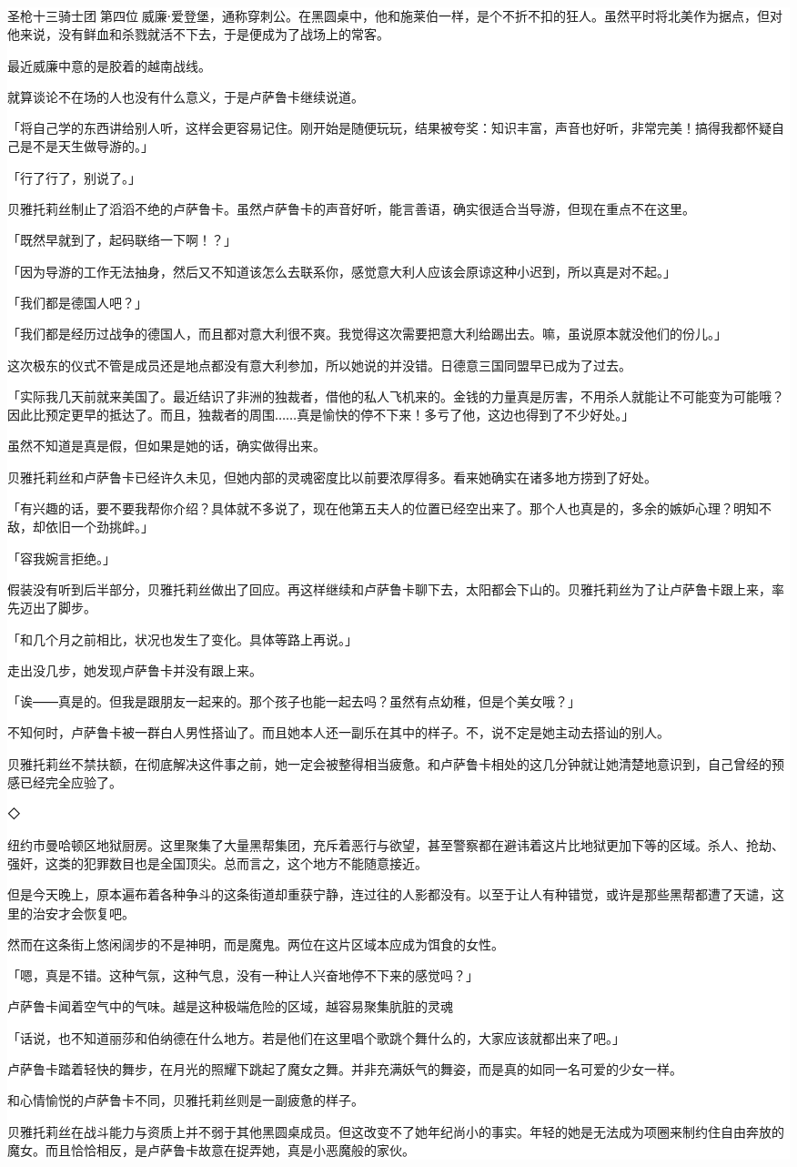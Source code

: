 圣枪十三骑士团 第四位 威廉·爱登堡，通称穿刺公。在黑圆桌中，他和施莱伯一样，是个不折不扣的狂人。虽然平时将北美作为据点，但对他来说，没有鲜血和杀戮就活不下去，于是便成为了战场上的常客。

最近威廉中意的是胶着的越南战线。

就算谈论不在场的人也没有什么意义，于是卢萨鲁卡继续说道。

「将自己学的东西讲给别人听，这样会更容易记住。刚开始是随便玩玩，结果被夸奖：知识丰富，声音也好听，非常完美！搞得我都怀疑自己是不是天生做导游的。」

「行了行了，别说了。」

贝雅托莉丝制止了滔滔不绝的卢萨鲁卡。虽然卢萨鲁卡的声音好听，能言善语，确实很适合当导游，但现在重点不在这里。

「既然早就到了，起码联络一下啊！？」

「因为导游的工作无法抽身，然后又不知道该怎么去联系你，感觉意大利人应该会原谅这种小迟到，所以真是对不起。」

「我们都是德国人吧？」

「我们都是经历过战争的德国人，而且都对意大利很不爽。我觉得这次需要把意大利给踢出去。嘛，虽说原本就没他们的份儿。」

这次极东的仪式不管是成员还是地点都没有意大利参加，所以她说的并没错。日德意三国同盟早已成为了过去。

「实际我几天前就来美国了。最近结识了非洲的独裁者，借他的私人飞机来的。金钱的力量真是厉害，不用杀人就能让不可能变为可能哦？因此比预定更早的抵达了。而且，独裁者的周围……真是愉快的停不下来！多亏了他，这边也得到了不少好处。」

虽然不知道是真是假，但如果是她的话，确实做得出来。

贝雅托莉丝和卢萨鲁卡已经许久未见，但她内部的灵魂密度比以前要浓厚得多。看来她确实在诸多地方捞到了好处。

「有兴趣的话，要不要我帮你介绍？具体就不多说了，现在他第五夫人的位置已经空出来了。那个人也真是的，多余的嫉妒心理？明知不敌，却依旧一个劲挑衅。」

「容我婉言拒绝。」

假装没有听到后半部分，贝雅托莉丝做出了回应。再这样继续和卢萨鲁卡聊下去，太阳都会下山的。贝雅托莉丝为了让卢萨鲁卡跟上来，率先迈出了脚步。

「和几个月之前相比，状况也发生了变化。具体等路上再说。」

走出没几步，她发现卢萨鲁卡并没有跟上来。

「诶——真是的。但我是跟朋友一起来的。那个孩子也能一起去吗？虽然有点幼稚，但是个美女哦？」

不知何时，卢萨鲁卡被一群白人男性搭讪了。而且她本人还一副乐在其中的样子。不，说不定是她主动去搭讪的别人。

贝雅托莉丝不禁扶额，在彻底解决这件事之前，她一定会被整得相当疲惫。和卢萨鲁卡相处的这几分钟就让她清楚地意识到，自己曾经的预感已经完全应验了。

◇

纽约市曼哈顿区地狱厨房。这里聚集了大量黑帮集团，充斥着恶行与欲望，甚至警察都在避讳着这片比地狱更加下等的区域。杀人、抢劫、强奸，这类的犯罪数目也是全国顶尖。总而言之，这个地方不能随意接近。

但是今天晚上，原本遍布着各种争斗的这条街道却重获宁静，连过往的人影都没有。以至于让人有种错觉，或许是那些黑帮都遭了天谴，这里的治安才会恢复吧。

然而在这条街上悠闲阔步的不是神明，而是魔鬼。两位在这片区域本应成为饵食的女性。

「嗯，真是不错。这种气氛，这种气息，没有一种让人兴奋地停不下来的感觉吗？」

卢萨鲁卡闻着空气中的气味。越是这种极端危险的区域，越容易聚集肮脏的灵魂

「话说，也不知道丽莎和伯纳德在什么地方。若是他们在这里唱个歌跳个舞什么的，大家应该就都出来了吧。」

卢萨鲁卡踏着轻快的舞步，在月光的照耀下跳起了魔女之舞。并非充满妖气的舞姿，而是真的如同一名可爱的少女一样。

和心情愉悦的卢萨鲁卡不同，贝雅托莉丝则是一副疲惫的样子。

贝雅托莉丝在战斗能力与资质上并不弱于其他黑圆桌成员。但这改变不了她年纪尚小的事实。年轻的她是无法成为项圈来制约住自由奔放的魔女。而且恰恰相反，是卢萨鲁卡故意在捉弄她，真是小恶魔般的家伙。
